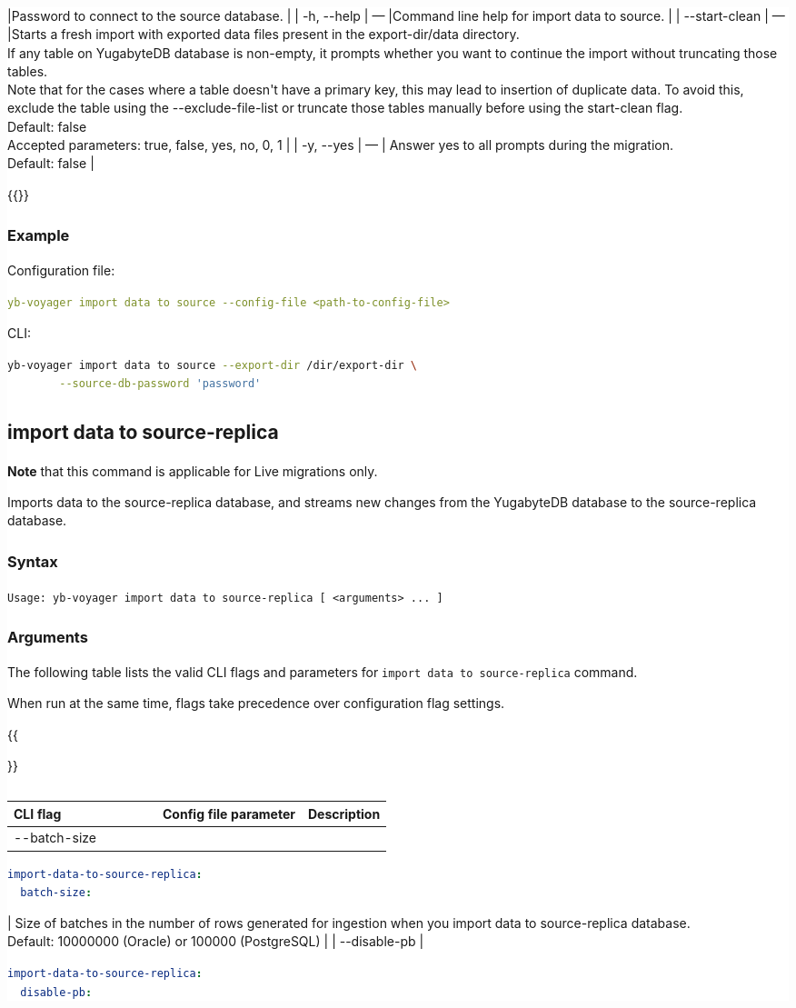 |Password to connect to the source database. |
| -h, --help | — |Command line help for import data to source. |
| --start-clean | — |Starts a fresh import with exported data files present in the export-dir/data directory. <br> If any table on YugabyteDB database is non-empty, it prompts whether you want to continue the import without truncating those tables. <br>Note that for the cases where a table doesn't have a primary key, this may lead to insertion of duplicate data. To avoid this, exclude the table using the --exclude-file-list or truncate those tables manually before using the start-clean flag. <br>Default: false<br> Accepted parameters: true, false, yes, no, 0, 1 |
| -y, --yes | — | Answer yes to all prompts during the migration. <br>Default: false |

{{</table>}}

### Example

Configuration file:

```yaml
yb-voyager import data to source --config-file <path-to-config-file>
```

CLI:

```sh
yb-voyager import data to source --export-dir /dir/export-dir \
        --source-db-password 'password'
```

## import data to source-replica

**Note** that this command is applicable for Live migrations only.

Imports data to the source-replica database, and streams new changes from the YugabyteDB database to the source-replica database.

### Syntax

```text
Usage: yb-voyager import data to source-replica [ <arguments> ... ]
```

### Arguments

The following table lists the valid CLI flags and parameters for `import data to source-replica` command.

When run at the same time, flags take precedence over configuration flag settings.

{{<table>}}

| <div style="width:150px">CLI flag</div> | Config file parameter | Description |
| :--- | :-------- | :---------- |
| --batch-size |

```yaml {.nocopy}
import-data-to-source-replica:
  batch-size:
```

| Size of batches in the number of rows generated for ingestion when you import data to source-replica database. <br> Default: 10000000 (Oracle) or 100000 (PostgreSQL) |
| --disable-pb |

```yaml {.nocopy}
import-data-to-source-replica:
  disable-pb:
```
